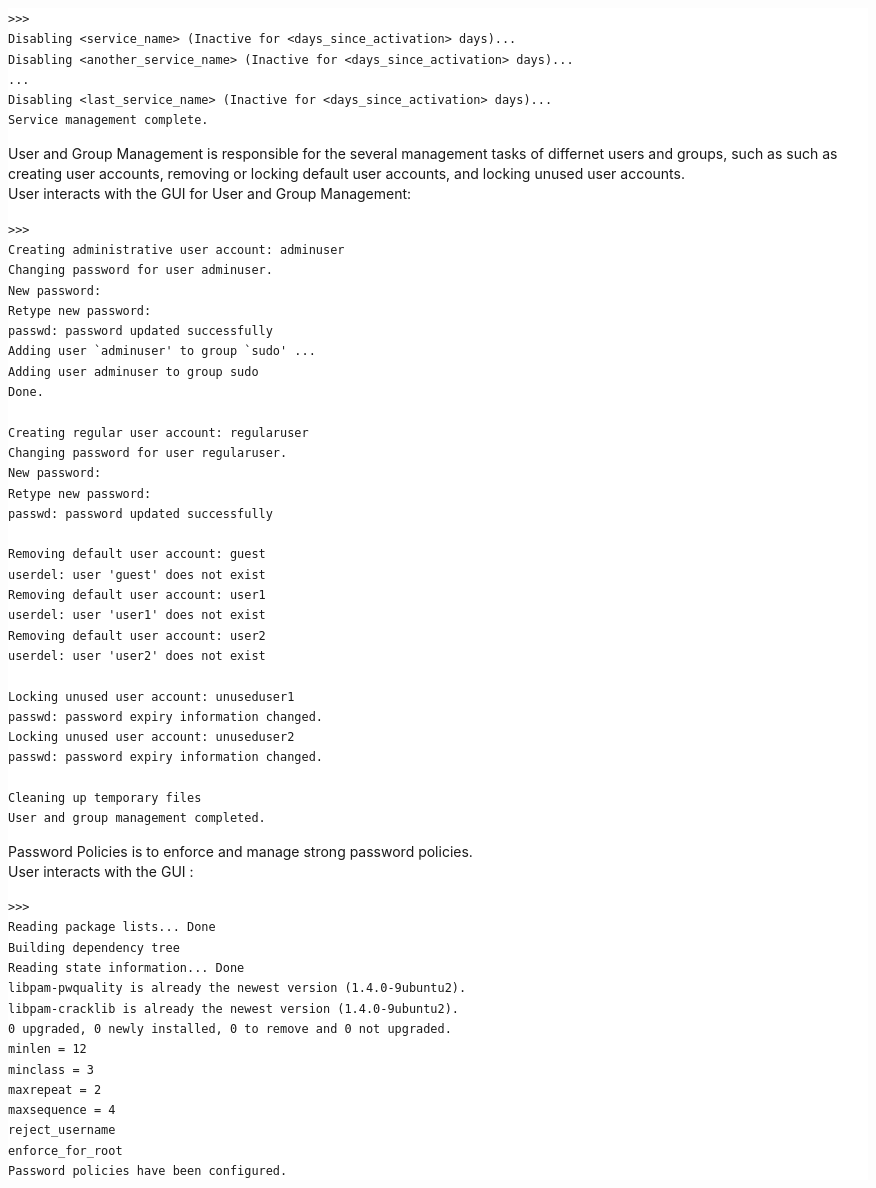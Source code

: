 ```
>>>
Disabling <service_name> (Inactive for <days_since_activation> days)...
Disabling <another_service_name> (Inactive for <days_since_activation> days)...
...
Disabling <last_service_name> (Inactive for <days_since_activation> days)...
Service management complete.

```

User and Group Management is responsible for the several management tasks of differnet users and groups, such as such as creating user accounts, removing or locking default user accounts, and locking unused user accounts.  
User interacts with the GUI for User and Group Management:
```
>>>
Creating administrative user account: adminuser
Changing password for user adminuser.
New password:
Retype new password:
passwd: password updated successfully
Adding user `adminuser' to group `sudo' ...
Adding user adminuser to group sudo
Done.

Creating regular user account: regularuser
Changing password for user regularuser.
New password:
Retype new password:
passwd: password updated successfully

Removing default user account: guest
userdel: user 'guest' does not exist
Removing default user account: user1
userdel: user 'user1' does not exist
Removing default user account: user2
userdel: user 'user2' does not exist

Locking unused user account: unuseduser1
passwd: password expiry information changed.
Locking unused user account: unuseduser2
passwd: password expiry information changed.

Cleaning up temporary files
User and group management completed.

```


Password Policies is to enforce and manage strong password policies.  
User interacts with the GUI :
```
>>>
Reading package lists... Done
Building dependency tree       
Reading state information... Done
libpam-pwquality is already the newest version (1.4.0-9ubuntu2).
libpam-cracklib is already the newest version (1.4.0-9ubuntu2).
0 upgraded, 0 newly installed, 0 to remove and 0 not upgraded.
minlen = 12
minclass = 3
maxrepeat = 2
maxsequence = 4
reject_username
enforce_for_root
Password policies have been configured.
```